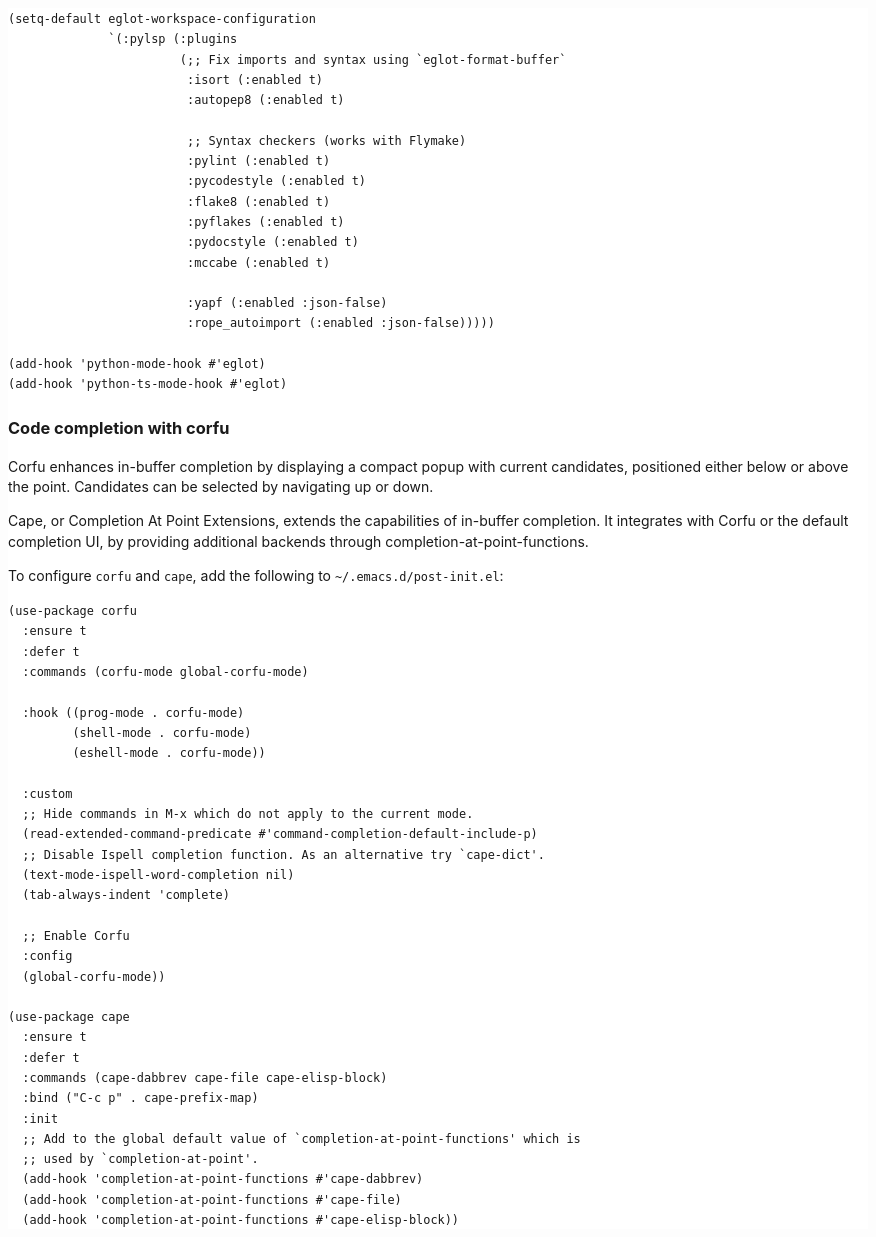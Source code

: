 ``` emacs-lisp
(setq-default eglot-workspace-configuration
              `(:pylsp (:plugins
                        (;; Fix imports and syntax using `eglot-format-buffer`
                         :isort (:enabled t)
                         :autopep8 (:enabled t)

                         ;; Syntax checkers (works with Flymake)
                         :pylint (:enabled t)
                         :pycodestyle (:enabled t)
                         :flake8 (:enabled t)
                         :pyflakes (:enabled t)
                         :pydocstyle (:enabled t)
                         :mccabe (:enabled t)

                         :yapf (:enabled :json-false)
                         :rope_autoimport (:enabled :json-false)))))

(add-hook 'python-mode-hook #'eglot)
(add-hook 'python-ts-mode-hook #'eglot)
```

### Code completion with corfu

Corfu enhances in-buffer completion by displaying a compact popup with current candidates, positioned either below or above the point. Candidates can be selected by navigating up or down.

Cape, or Completion At Point Extensions, extends the capabilities of in-buffer completion. It integrates with Corfu or the default completion UI, by providing additional backends through completion-at-point-functions.

To configure `corfu` and `cape`, add the following to `~/.emacs.d/post-init.el`:
``` emacs-lisp
(use-package corfu
  :ensure t
  :defer t
  :commands (corfu-mode global-corfu-mode)

  :hook ((prog-mode . corfu-mode)
         (shell-mode . corfu-mode)
         (eshell-mode . corfu-mode))

  :custom
  ;; Hide commands in M-x which do not apply to the current mode.
  (read-extended-command-predicate #'command-completion-default-include-p)
  ;; Disable Ispell completion function. As an alternative try `cape-dict'.
  (text-mode-ispell-word-completion nil)
  (tab-always-indent 'complete)

  ;; Enable Corfu
  :config
  (global-corfu-mode))

(use-package cape
  :ensure t
  :defer t
  :commands (cape-dabbrev cape-file cape-elisp-block)
  :bind ("C-c p" . cape-prefix-map)
  :init
  ;; Add to the global default value of `completion-at-point-functions' which is
  ;; used by `completion-at-point'.
  (add-hook 'completion-at-point-functions #'cape-dabbrev)
  (add-hook 'completion-at-point-functions #'cape-file)
  (add-hook 'completion-at-point-functions #'cape-elisp-block))
```
